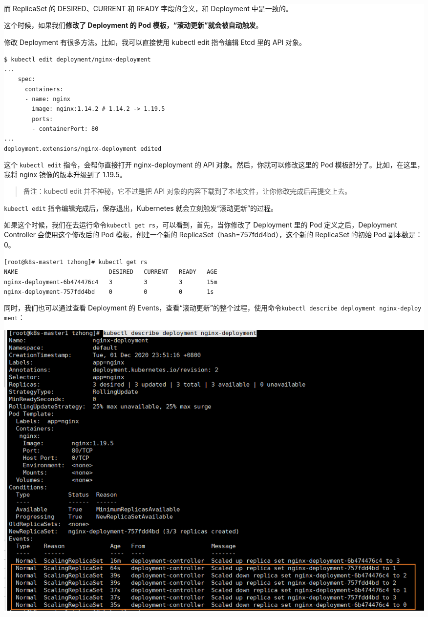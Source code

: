 而 ReplicaSet 的 DESIRED、CURRENT 和 READY 字段的含义，和 Deployment 中是一致的。

这个时候，如果我们**修改了 Deployment 的 Pod 模板，“滚动更新”就会被自动触发**。

修改 Deployment 有很多方法。比如，我可以直接使用 kubectl edit 指令编辑 Etcd 里的 API 对象。

```shell
$ kubectl edit deployment/nginx-deployment
... 
    spec:
      containers:
      - name: nginx
        image: nginx:1.14.2 # 1.14.2 -> 1.19.5
        ports:
        - containerPort: 80
...
deployment.extensions/nginx-deployment edited
```

这个 `kubectl edit` 指令，会帮你直接打开 nginx-deployment 的 API 对象。然后，你就可以修改这里的 Pod 模板部分了。比如，在这里，我将 nginx 镜像的版本升级到了 1.19.5。

> 备注：kubectl edit 并不神秘，它不过是把 API 对象的内容下载到了本地文件，让你修改完成后再提交上去。

`kubectl edit` 指令编辑完成后，保存退出，Kubernetes 就会立刻触发“滚动更新”的过程。

如果这个时候，我们在去运行命令`kubectl get rs`，可以看到，首先，当你修改了 Deployment 里的 Pod 定义之后，Deployment Controller 会使用这个修改后的 Pod 模板，创建一个新的 ReplicaSet（hash=757fdd4bd），这个新的 ReplicaSet 的初始 Pod 副本数是：0。

```
[root@k8s-master1 tzhong]# kubectl get rs
NAME                          DESIRED   CURRENT   READY   AGE
nginx-deployment-6b474476c4   3         3         3       15m
nginx-deployment-757fdd4bd    0         0         0       1s
```

同时，我们也可以通过查看 Deployment 的 Events，查看“滚动更新”的整个过程，使用命令`kubectl describe deployment nginx-deployment`：

![](./images/kubectl_describe_deployment_nginx-deployment.png)
